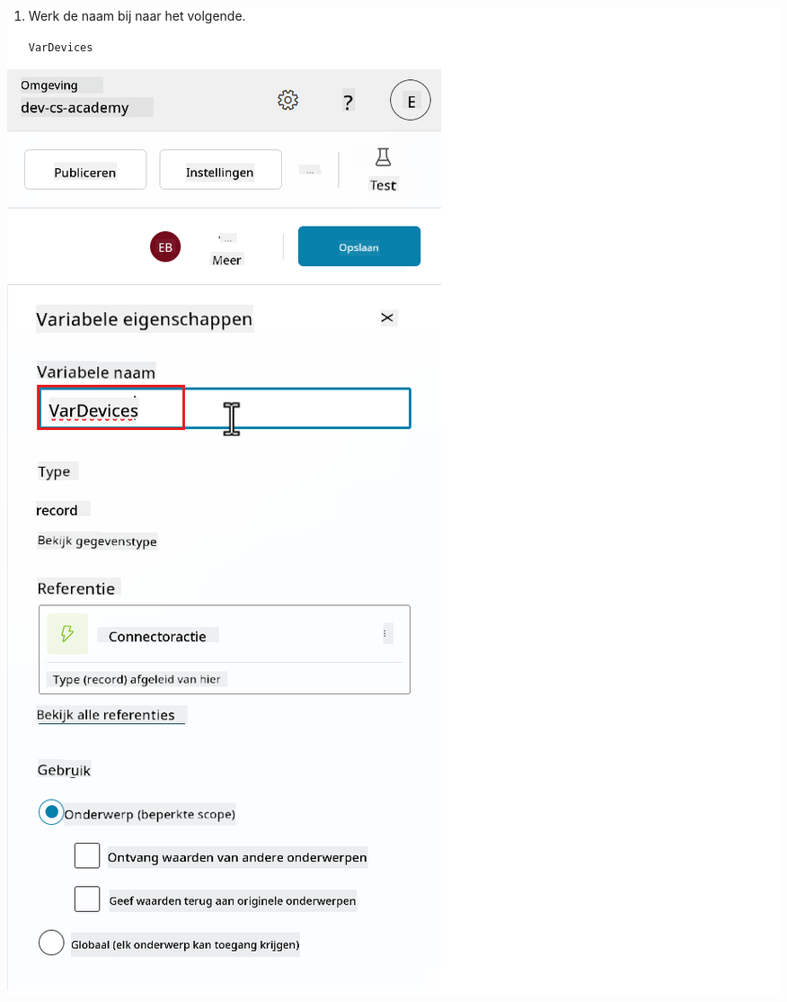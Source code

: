 1. Werk de naam bij naar het volgende.

    ```text
    VarDevices
    ```

![Werk variabelenaam bij](../../../../../translated_images/7.3_16_RenameVariable.55d7adb355808d39fe515bf980af123c60e218fa427354079e86efc412dc0f83.nl.png)
